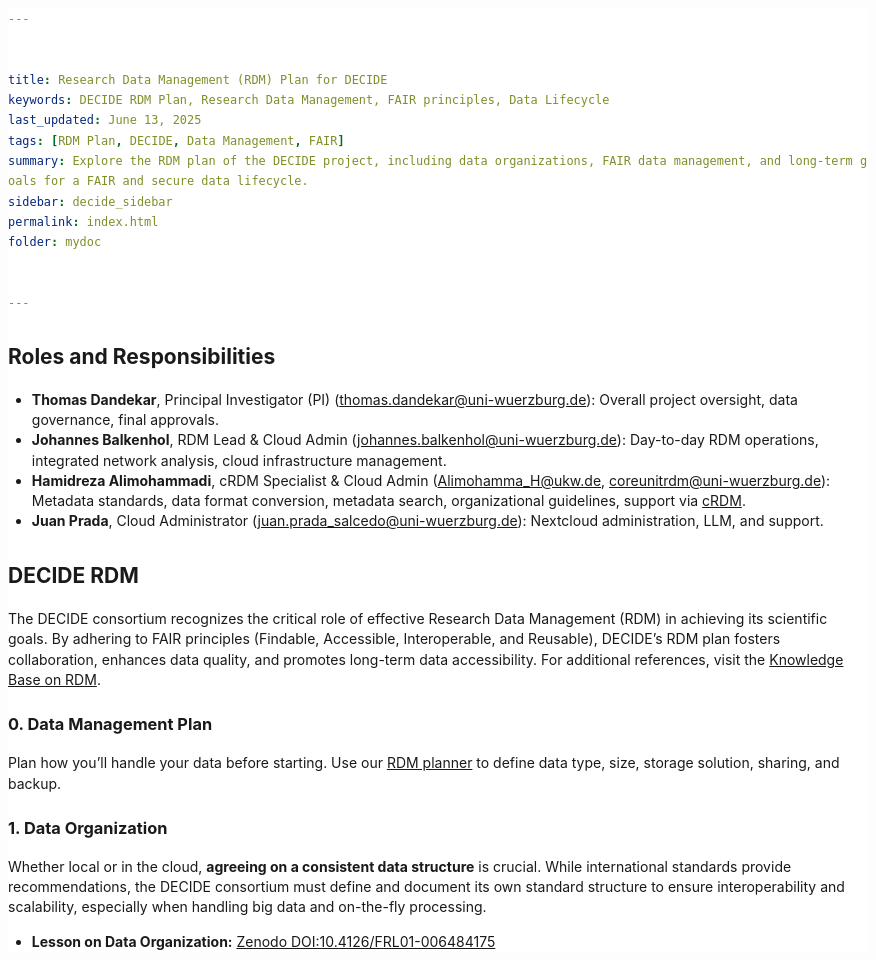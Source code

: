 ```yaml
---


title: Research Data Management (RDM) Plan for DECIDE
keywords: DECIDE RDM Plan, Research Data Management, FAIR principles, Data Lifecycle
last_updated: June 13, 2025
tags: [RDM Plan, DECIDE, Data Management, FAIR]
summary: Explore the RDM plan of the DECIDE project, including data organizations, FAIR data management, and long-term goals for a FAIR and secure data lifecycle.
sidebar: decide_sidebar
permalink: index.html
folder: mydoc


---
```



## Roles and Responsibilities
- **Thomas Dandekar**, Principal Investigator (PI) (thomas.dandekar@uni-wuerzburg.de): Overall project oversight, data governance, final approvals.
- **Johannes Balkenhol**, RDM Lead & Cloud Admin (johannes.balkenhol@uni-wuerzburg.de): Day-to-day RDM operations, integrated network analysis, cloud infrastructure management.
- **Hamidreza Alimohammadi**, cRDM Specialist & Cloud Admin (Alimohamma_H@ukw.de, coreunitrdm@uni-wuerzburg.de): Metadata standards, data format conversion, metadata search, organizational guidelines, support via [cRDM](https://www.med.uni-wuerzburg.de/fdm/).
- **Juan Prada**, Cloud Administrator (juan.prada_salcedo@uni-wuerzburg.de): Nextcloud administration, LLM, and support.


## DECIDE RDM
The DECIDE consortium recognizes the critical role of effective Research Data Management (RDM) in achieving its scientific goals. By adhering to FAIR principles (Findable, Accessible, Interoperable, and Reusable), DECIDE’s RDM plan fosters collaboration, enhances data quality, and promotes long-term data accessibility.
For additional references, visit the [Knowledge Base on RDM](https://knowledgebase.nfdi4microbiota.de/Getting-Started/01-introduction.html).


### 0. Data Management Plan
Plan how you’ll handle your data before starting. Use our [RDM planner](/pages/mydoc/rdm_planer2.md) to define data type, size, storage solution, sharing, and backup.


### 1. Data Organization
Whether local or in the cloud, **agreeing on a consistent data structure** is crucial. While international standards provide recommendations, the DECIDE consortium must define and document its own standard structure to ensure interoperability and scalability, especially when handling big data and on-the-fly processing.
- **Lesson on Data Organization:** [Zenodo DOI:10.4126/FRL01-006484175](https://doi.org/10.4126/FRL01-006484175)
